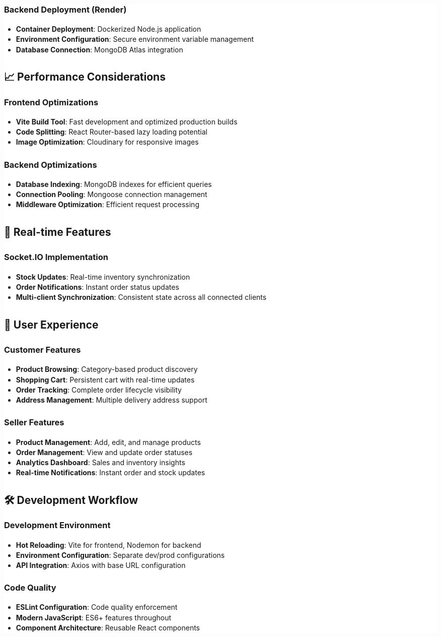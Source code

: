 ### **Backend Deployment (Render)**
- **Container Deployment**: Dockerized Node.js application
- **Environment Configuration**: Secure environment variable management
- **Database Connection**: MongoDB Atlas integration

## 📈 Performance Considerations

### **Frontend Optimizations**
- **Vite Build Tool**: Fast development and optimized production builds
- **Code Splitting**: React Router-based lazy loading potential
- **Image Optimization**: Cloudinary for responsive images

### **Backend Optimizations**
- **Database Indexing**: MongoDB indexes for efficient queries
- **Connection Pooling**: Mongoose connection management
- **Middleware Optimization**: Efficient request processing

## 🔄 Real-time Features

### **Socket.IO Implementation**
- **Stock Updates**: Real-time inventory synchronization
- **Order Notifications**: Instant order status updates
- **Multi-client Synchronization**: Consistent state across all connected clients

## 📱 User Experience

### **Customer Features**
- **Product Browsing**: Category-based product discovery
- **Shopping Cart**: Persistent cart with real-time updates
- **Order Tracking**: Complete order lifecycle visibility
- **Address Management**: Multiple delivery address support

### **Seller Features**
- **Product Management**: Add, edit, and manage products
- **Order Management**: View and update order statuses
- **Analytics Dashboard**: Sales and inventory insights
- **Real-time Notifications**: Instant order and stock updates

## 🛠️ Development Workflow

### **Development Environment**
- **Hot Reloading**: Vite for frontend, Nodemon for backend
- **Environment Configuration**: Separate dev/prod configurations
- **API Integration**: Axios with base URL configuration

### **Code Quality**
- **ESLint Configuration**: Code quality enforcement
- **Modern JavaScript**: ES6+ features throughout
- **Component Architecture**: Reusable React components
